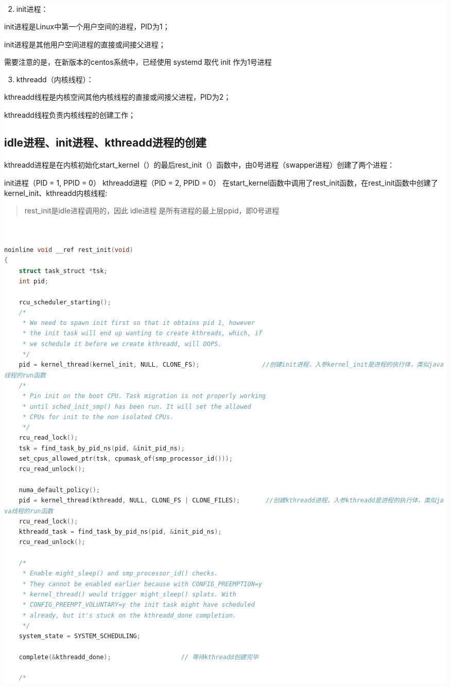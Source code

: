 2. init进程：

init进程是Linux中第一个用户空间的进程，PID为1；

init进程是其他用户空间进程的直接或间接父进程；

需要注意的是，在新版本的centos系统中，已经使用 systemd 取代 init 作为1号进程

3. kthreadd（内核线程）：

kthreadd线程是内核空间其他内核线程的直接或间接父进程，PID为2；

kthreadd线程负责内核线程的创建工作；

## idle进程、init进程、kthreadd进程的创建
kthreadd进程是在内核初始化start_kernel（）的最后rest_init（）函数中，由0号进程（swapper进程）创建了两个进程：

init进程（PID = 1, PPID = 0）
kthreadd进程（PID = 2, PPID = 0）
在start_kernel函数中调用了rest_init函数，在rest_init函数中创建了kernel_init、kthreadd内核线程:

>rest_init是idle进程调用的，因此 idle进程 是所有进程的最上层ppid，即0号进程
```c
 

noinline void __ref rest_init(void)
{
	struct task_struct *tsk;
	int pid;

	rcu_scheduler_starting();
	/*
	 * We need to spawn init first so that it obtains pid 1, however
	 * the init task will end up wanting to create kthreads, which, if
	 * we schedule it before we create kthreadd, will OOPS.
	 */
	pid = kernel_thread(kernel_init, NULL, CLONE_FS);                 //创建init进程，入参kernel_init是进程的执行体，类似java线程的run函数
	/*
	 * Pin init on the boot CPU. Task migration is not properly working
	 * until sched_init_smp() has been run. It will set the allowed
	 * CPUs for init to the non isolated CPUs.
	 */
	rcu_read_lock();
	tsk = find_task_by_pid_ns(pid, &init_pid_ns);
	set_cpus_allowed_ptr(tsk, cpumask_of(smp_processor_id()));
	rcu_read_unlock();

	numa_default_policy();
	pid = kernel_thread(kthreadd, NULL, CLONE_FS | CLONE_FILES);       //创建kthreadd进程，入参kthreadd是进程的执行体，类似java线程的run函数
	rcu_read_lock();
	kthreadd_task = find_task_by_pid_ns(pid, &init_pid_ns);
	rcu_read_unlock();

	/*
	 * Enable might_sleep() and smp_processor_id() checks.
	 * They cannot be enabled earlier because with CONFIG_PREEMPTION=y
	 * kernel_thread() would trigger might_sleep() splats. With
	 * CONFIG_PREEMPT_VOLUNTARY=y the init task might have scheduled
	 * already, but it's stuck on the kthreadd_done completion.
	 */
	system_state = SYSTEM_SCHEDULING;

	complete(&kthreadd_done);                   // 等待kthreadd创建完毕

	/*
```
